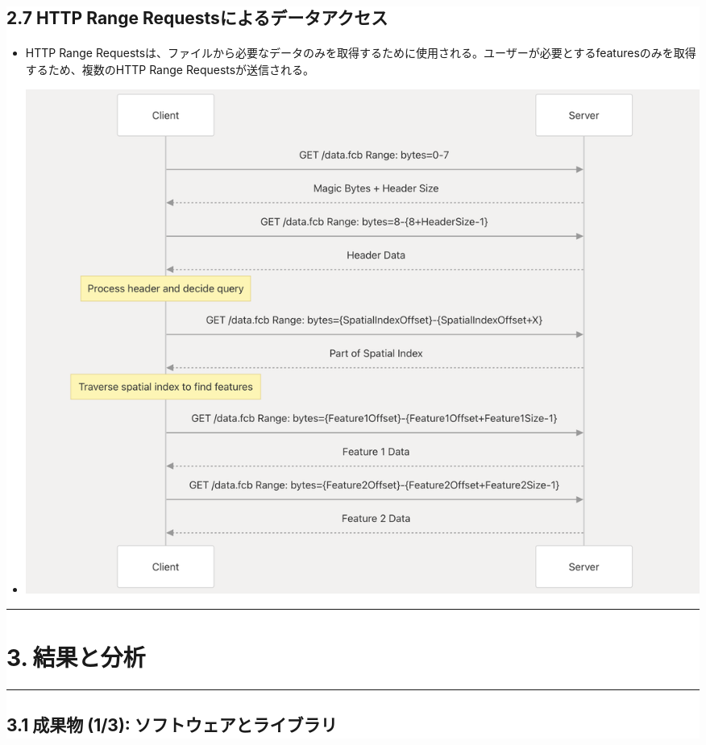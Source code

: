 ## 2.7 HTTP Range Requestsによるデータアクセス

- HTTP Range Requestsは、ファイルから必要なデータのみを取得するために使用される。ユーザーが必要とするfeaturesのみを取得するため、複数のHTTP Range Requestsが送信される。

- ![w:700px center](./figures/methodology/http_range.png)

---

# 3. 結果と分析

---



## 3.1 成果物 (1/3): ソフトウェアとライブラリ
